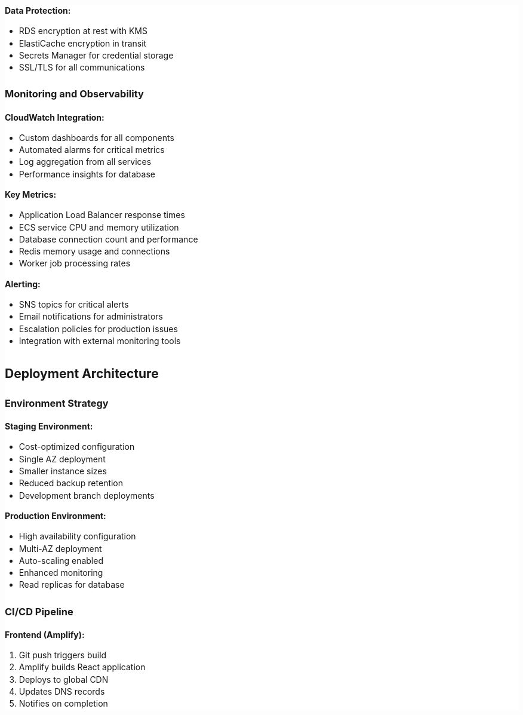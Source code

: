 **Data Protection:**
- RDS encryption at rest with KMS
- ElastiCache encryption in transit
- Secrets Manager for credential storage
- SSL/TLS for all communications

### Monitoring and Observability

**CloudWatch Integration:**
- Custom dashboards for all components
- Automated alarms for critical metrics
- Log aggregation from all services
- Performance insights for database

**Key Metrics:**
- Application Load Balancer response times
- ECS service CPU and memory utilization
- Database connection count and performance
- Redis memory usage and connections
- Worker job processing rates

**Alerting:**
- SNS topics for critical alerts
- Email notifications for administrators
- Escalation policies for production issues
- Integration with external monitoring tools

## Deployment Architecture

### Environment Strategy

**Staging Environment:**
- Cost-optimized configuration
- Single AZ deployment
- Smaller instance sizes
- Reduced backup retention
- Development branch deployments

**Production Environment:**
- High availability configuration
- Multi-AZ deployment
- Auto-scaling enabled
- Enhanced monitoring
- Read replicas for database

### CI/CD Pipeline

**Frontend (Amplify):**
1. Git push triggers build
2. Amplify builds React application
3. Deploys to global CDN
4. Updates DNS records
5. Notifies on completion
